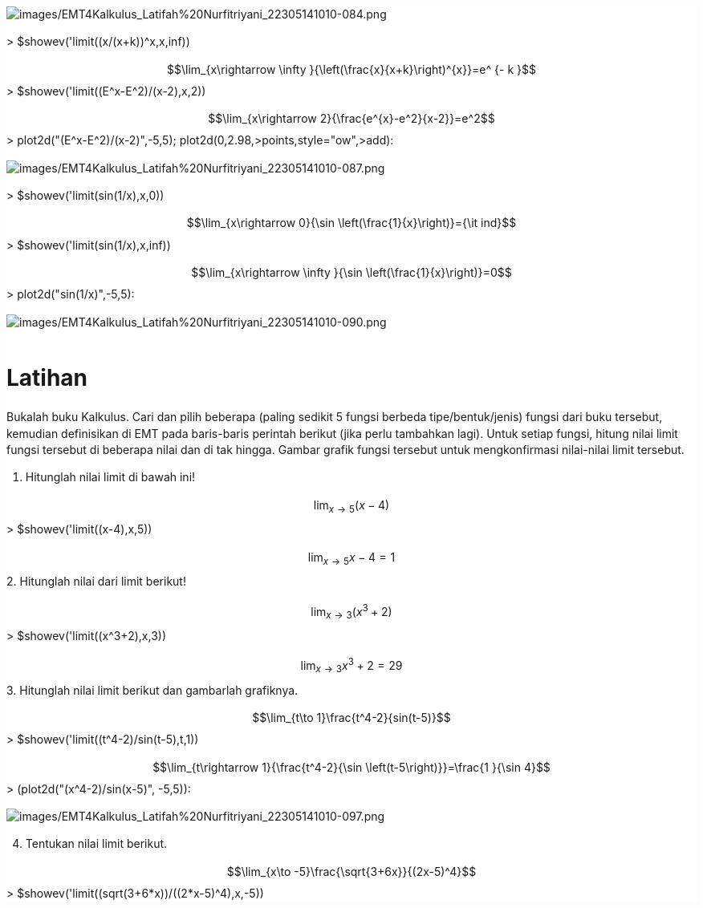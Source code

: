![images/EMT4Kalkulus_Latifah%20Nurfitriyani_22305141010-084.png](images/EMT4Kalkulus_Latifah%20Nurfitriyani_22305141010-084.png)

\> $showev('limit((x/(x+k))^x,x,inf))


$$\lim_{x\rightarrow \infty }{\left(\frac{x}{x+k}\right)^{x}}=e^ {- k   }$$\> $showev('limit((E^x-E^2)/(x-2),x,2))


$$\lim_{x\rightarrow 2}{\frac{e^{x}-e^2}{x-2}}=e^2$$\> plot2d("(E^x-E^2)/(x-2)",-5,5); plot2d(0,2.98,\>points,style="ow",\>add):


![images/EMT4Kalkulus_Latifah%20Nurfitriyani_22305141010-087.png](images/EMT4Kalkulus_Latifah%20Nurfitriyani_22305141010-087.png)

\> $showev('limit(sin(1/x),x,0))


$$\lim_{x\rightarrow 0}{\sin \left(\frac{1}{x}\right)}={\it ind}$$\> $showev('limit(sin(1/x),x,inf))


$$\lim_{x\rightarrow \infty }{\sin \left(\frac{1}{x}\right)}=0$$\> plot2d("sin(1/x)",-5,5):


![images/EMT4Kalkulus_Latifah%20Nurfitriyani_22305141010-090.png](images/EMT4Kalkulus_Latifah%20Nurfitriyani_22305141010-090.png)

# Latihan

Bukalah buku Kalkulus. Cari dan pilih beberapa (paling sedikit 5
fungsi berbeda tipe/bentuk/jenis) fungsi dari buku tersebut, kemudian
definisikan di EMT pada baris-baris perintah berikut (jika perlu
tambahkan lagi). Untuk setiap fungsi, hitung nilai limit fungsi
tersebut di beberapa nilai dan di tak hingga. Gambar grafik fungsi
tersebut untuk mengkonfirmasi nilai-nilai limit tersebut.


   1. Hitunglah nilai limit di bawah ini!  

$$\lim_{x\to 5}(x-4)$$\> $showev('limit((x-4),x,5))


$$\lim_{x\rightarrow 5}{x-4}=1$$   2. Hitunglah nilai dari limit berikut!  

$$\lim_{x\to 3}(x^3 + 2)$$\> $showev('limit((x^3+2),x,3))


$$\lim_{x\rightarrow 3}{x^3+2}=29$$   3. Hitunglah nilai limit berikut dan gambarlah grafiknya.  

$$\lim_{t\to 1}\frac{t^4-2}{sin(t-5)}$$\> $showev('limit((t^4-2)/sin(t-5),t,1))


$$\lim_{t\rightarrow 1}{\frac{t^4-2}{\sin \left(t-5\right)}}=\frac{1  }{\sin 4}$$\> (plot2d("(x^4-2)/sin(x-5)", -5,5)):


![images/EMT4Kalkulus_Latifah%20Nurfitriyani_22305141010-097.png](images/EMT4Kalkulus_Latifah%20Nurfitriyani_22305141010-097.png)

   4. Tentukan nilai limit berikut.  

$$\lim_{x\to -5}\frac{\sqrt{3+6x}}{(2x-5)^4}$$\> $showev('limit((sqrt(3+6\*x))/((2\*x-5)^4),x,-5))
